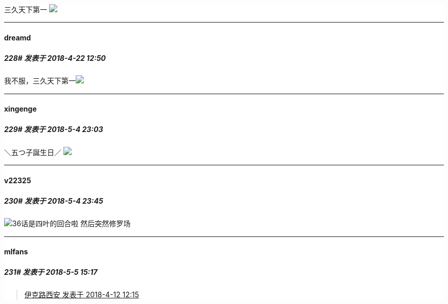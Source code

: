 三久天下第一</blockquote>
<img src="https://static.saraba1st.com/image/smiley/face2017/076.png" referrerpolicy="no-referrer">







*****

####  dreamd  
##### 228#       发表于 2018-4-22 12:50




我不服，三久天下第一<img src="https://static.saraba1st.com/image/smiley/face2017/051.png" referrerpolicy="no-referrer">







*****

####  xingenge  
##### 229#       发表于 2018-5-4 23:03




＼五つ子誕生日／
<img src="http://wx3.sinaimg.cn/large/740ca5e5gy1fqzpe959oij20xc0ohb29.jpg" referrerpolicy="no-referrer">







*****

####  v22325  
##### 230#       发表于 2018-5-4 23:45



<img src="https://static.saraba1st.com/image/smiley/face2017/037.png" referrerpolicy="no-referrer">36话是四叶的回合啦 然后突然修罗场







*****

####  mlfans  
##### 231#       发表于 2018-5-5 15:17



<blockquote><a href="httphttps://bbs.saraba1st.com/2b/forum.php?mod=redirect&amp;goto=findpost&amp;pid=39179223&amp;ptid=1552818" target="_blank">伊克路西安 发表于 2018-4-12 12:15</a>
